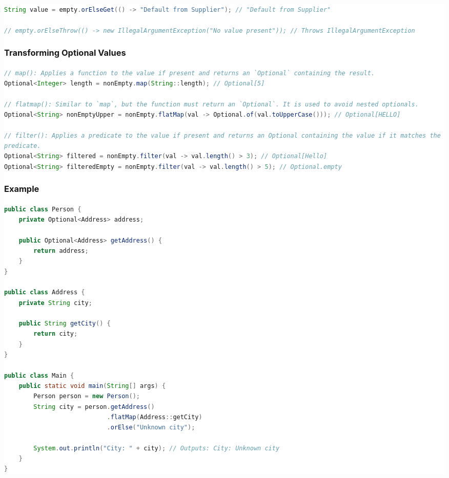 ```Java
String value = empty.orElseGet(() -> "Default from Supplier"); // "Default from Supplier"

// empty.orElseThrow(() -> new IllegalArgumentException("No value present")); // Throws IllegalArgumentException
```

### Transforming Optional Values
```Java
// map(): Applies a function to the value if present and returns an `Optional` containing the result.
Optional<Integer> length = nonEmpty.map(String::length); // Optional[5]

// flatmap(): Similar to `map`, but the function must return an `Optional`. It is used to avoid nested optionals.
Optional<String> nonEmptyUpper = nonEmpty.flatMap(val -> Optional.of(val.toUpperCase())); // Optional[HELLO]

// filter(): Applies a predicate to the value if present and returns an Optional containing the value if it matches the predicate.
Optional<String> filtered = nonEmpty.filter(val -> val.length() > 3); // Optional[Hello]
Optional<String> filteredEmpty = nonEmpty.filter(val -> val.length() > 5); // Optional.empty
```

### Example
```Java
public class Person {
    private Optional<Address> address;

    public Optional<Address> getAddress() {
        return address;
    }
}

public class Address {
    private String city;

    public String getCity() {
        return city;
    }
}

public class Main {
    public static void main(String[] args) {
        Person person = new Person();
        String city = person.getAddress()
                            .flatMap(Address::getCity)
                            .orElse("Unknown city");

        System.out.println("City: " + city); // Outputs: City: Unknown city
    }
}
```
